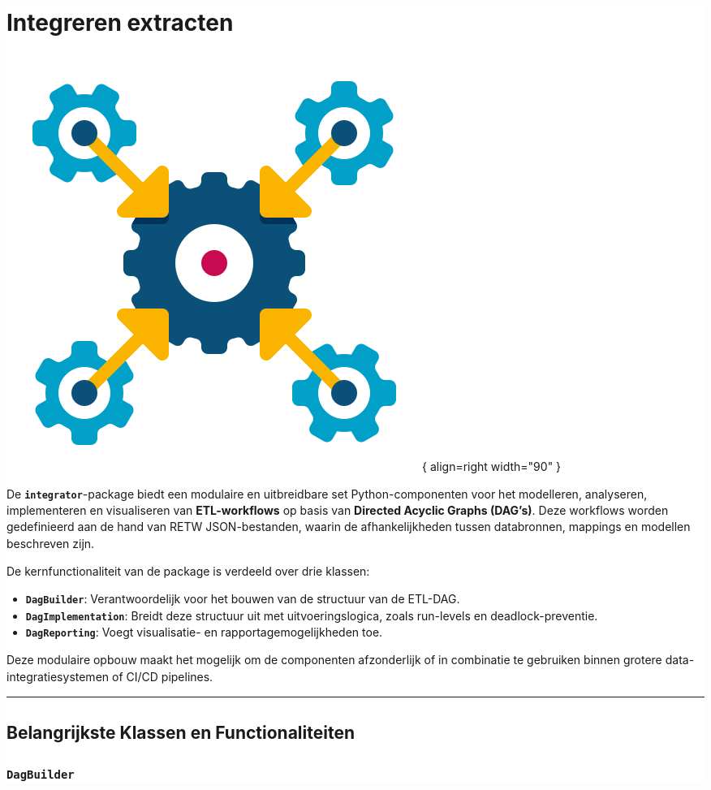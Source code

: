 # Integreren extracten

![Integrator](images/integrator.png){ align=right width="90" }

De **`integrator`**-package biedt een modulaire en uitbreidbare set Python-componenten voor het modelleren, analyseren, implementeren en visualiseren van **ETL-workflows** op basis van **Directed Acyclic Graphs (DAG’s)**. Deze workflows worden gedefinieerd aan de hand van RETW JSON-bestanden, waarin de afhankelijkheden tussen databronnen, mappings en modellen beschreven zijn.

De kernfunctionaliteit van de package is verdeeld over drie klassen:

- **`DagBuilder`**: Verantwoordelijk voor het bouwen van de structuur van de ETL-DAG.
- **`DagImplementation`**: Breidt deze structuur uit met uitvoeringslogica, zoals run-levels en deadlock-preventie.
- **`DagReporting`**: Voegt visualisatie- en rapportagemogelijkheden toe.

Deze modulaire opbouw maakt het mogelijk om de componenten afzonderlijk of in combinatie te gebruiken binnen grotere data-integratiesystemen of CI/CD pipelines.

---

## Belangrijkste Klassen en Functionaliteiten

### `DagBuilder`

